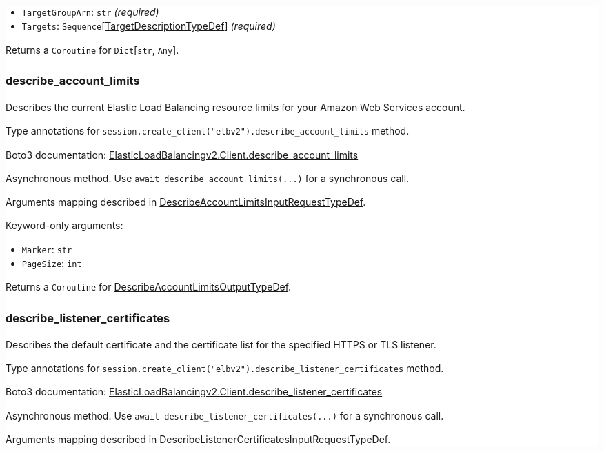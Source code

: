 - `TargetGroupArn`: `str` *(required)*
- `Targets`:
  `Sequence`\[[TargetDescriptionTypeDef](./type_defs.md#targetdescriptiontypedef)\]
  *(required)*

Returns a `Coroutine` for `Dict`\[`str`, `Any`\].

<a id="describe_account_limits"></a>

### describe_account_limits

Describes the current Elastic Load Balancing resource limits for your Amazon
Web Services account.

Type annotations for `session.create_client("elbv2").describe_account_limits`
method.

Boto3 documentation:
[ElasticLoadBalancingv2.Client.describe_account_limits](https://boto3.amazonaws.com/v1/documentation/api/latest/reference/services/elbv2.html#ElasticLoadBalancingv2.Client.describe_account_limits)

Asynchronous method. Use `await describe_account_limits(...)` for a synchronous
call.

Arguments mapping described in
[DescribeAccountLimitsInputRequestTypeDef](./type_defs.md#describeaccountlimitsinputrequesttypedef).

Keyword-only arguments:

- `Marker`: `str`
- `PageSize`: `int`

Returns a `Coroutine` for
[DescribeAccountLimitsOutputTypeDef](./type_defs.md#describeaccountlimitsoutputtypedef).

<a id="describe_listener_certificates"></a>

### describe_listener_certificates

Describes the default certificate and the certificate list for the specified
HTTPS or TLS listener.

Type annotations for
`session.create_client("elbv2").describe_listener_certificates` method.

Boto3 documentation:
[ElasticLoadBalancingv2.Client.describe_listener_certificates](https://boto3.amazonaws.com/v1/documentation/api/latest/reference/services/elbv2.html#ElasticLoadBalancingv2.Client.describe_listener_certificates)

Asynchronous method. Use `await describe_listener_certificates(...)` for a
synchronous call.

Arguments mapping described in
[DescribeListenerCertificatesInputRequestTypeDef](./type_defs.md#describelistenercertificatesinputrequesttypedef).
